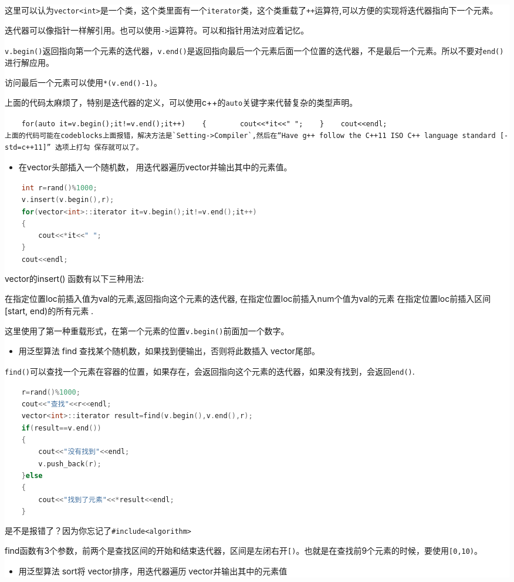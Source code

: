 这里可以认为`vector<int>`是一个类，这个类里面有一个`iterator`类，这个类重载了`++`运算符,可以方便的实现将迭代器指向下一个元素。

迭代器可以像指针一样解引用。也可以使用`->`运算符。可以和指针用法对应着记忆。

`v.begin()`返回指向第一个元素的迭代器，`v.end()`是返回指向最后一个元素后面一个位置的迭代器，不是最后一个元素。所以不要对`end()`进行解应用。

访问最后一个元素可以使用`*(v.end()-1)`。

上面的代码太麻烦了，特别是迭代器的定义，可以使用c++的`auto`关键字来代替复杂的类型声明。

```
    for(auto it=v.begin();it!=v.end();it++)    {        cout<<*it<<" ";    }    cout<<endl;
上面的代码可能在codeblocks上面报错，解决方法是`Setting->Compiler`,然后在“Have g++ follow the C++11 ISO C++ language standard [-std=c++11]” 选项上打勾 保存就可以了。
```

- 在vector头部插入一个随机数， 用迭代器遍历vector并输出其中的元素值。

```c++
    int r=rand()%1000;
    v.insert(v.begin(),r);
    for(vector<int>::iterator it=v.begin();it!=v.end();it++)
    {
        cout<<*it<<" ";
    }
    cout<<endl;
```

vector的insert() 函数有以下三种用法: 

在指定位置loc前插入值为val的元素,返回指向这个元素的迭代器, 
在指定位置loc前插入num个值为val的元素 
在指定位置loc前插入区间[start, end)的所有元素 .

这里使用了第一种重载形式，在第一个元素的位置`v.begin()`前面加一个数字。

- 用泛型算法 find 查找某个随机数，如果找到便输出，否则将此数插入 vector尾部。

`find()`可以查找一个元素在容器的位置，如果存在，会返回指向这个元素的迭代器，如果没有找到，会返回`end()`.

```c++
    r=rand()%1000;
    cout<<"查找"<<r<<endl;
    vector<int>::iterator result=find(v.begin(),v.end(),r);
    if(result==v.end())
    {
        cout<<"没有找到"<<endl;
        v.push_back(r);
    }else
    {
        cout<<"找到了元素"<<*result<<endl;
    }
```

是不是报错了？因为你忘记了`#include<algorithm>`

find函数有3个参数，前两个是查找区间的开始和结束迭代器，区间是左闭右开`[)`。也就是在查找前9个元素的时候，要使用`[0,10)`。

- 用泛型算法 sort将 vector排序，用迭代器遍历 vector并输出其中的元素值
